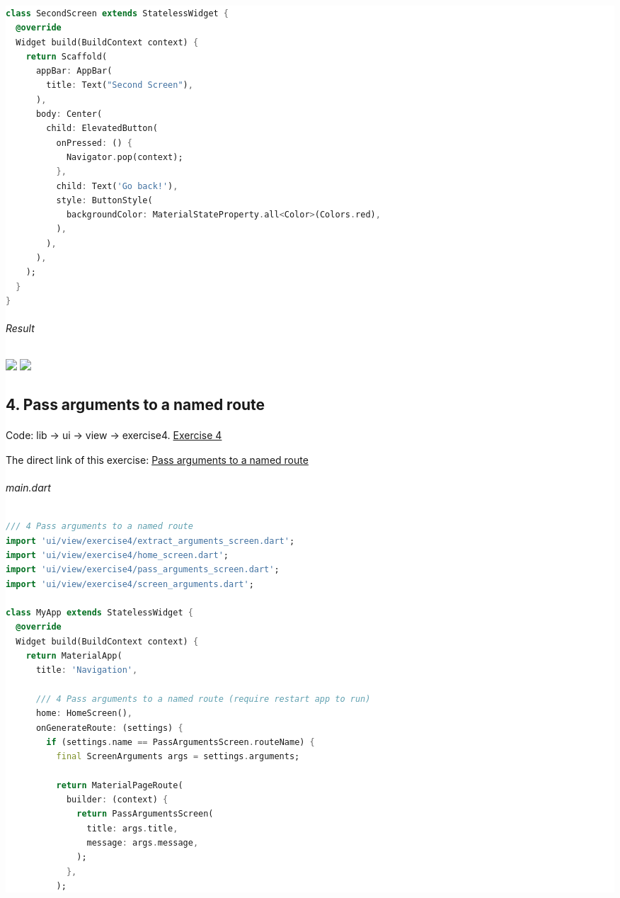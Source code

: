 ```dart
class SecondScreen extends StatelessWidget {
  @override
  Widget build(BuildContext context) {
    return Scaffold(
      appBar: AppBar(
        title: Text("Second Screen"),
      ),
      body: Center(
        child: ElevatedButton(
          onPressed: () {
            Navigator.pop(context);
          },
          child: Text('Go back!'),
          style: ButtonStyle(
            backgroundColor: MaterialStateProperty.all<Color>(Colors.red),
          ),
        ),
      ),
    );
  }
}
```

###### Result

![](/screenshots/exercise3/Screenshot_9.png) ![](/screenshots/exercise3/Screenshot_8.png)

## 4. Pass arguments to a named route

Code: lib -> ui -> view -> exercise4. [Exercise 4](https://github.com/KaseaKyra/flutter_lab_4_1/tree/main/lib/ui/view/exercise4)

The direct link of this exercise: [Pass arguments to a named route](https://flutter.dev/docs/cookbook/navigation/navigate-with-arguments)

###### main.dart

```dart
/// 4 Pass arguments to a named route
import 'ui/view/exercise4/extract_arguments_screen.dart';
import 'ui/view/exercise4/home_screen.dart';
import 'ui/view/exercise4/pass_arguments_screen.dart';
import 'ui/view/exercise4/screen_arguments.dart';

class MyApp extends StatelessWidget {
  @override
  Widget build(BuildContext context) {
    return MaterialApp(
      title: 'Navigation',

      /// 4 Pass arguments to a named route (require restart app to run)
      home: HomeScreen(),
      onGenerateRoute: (settings) {
        if (settings.name == PassArgumentsScreen.routeName) {
          final ScreenArguments args = settings.arguments;

          return MaterialPageRoute(
            builder: (context) {
              return PassArgumentsScreen(
                title: args.title,
                message: args.message,
              );
            },
          );
```